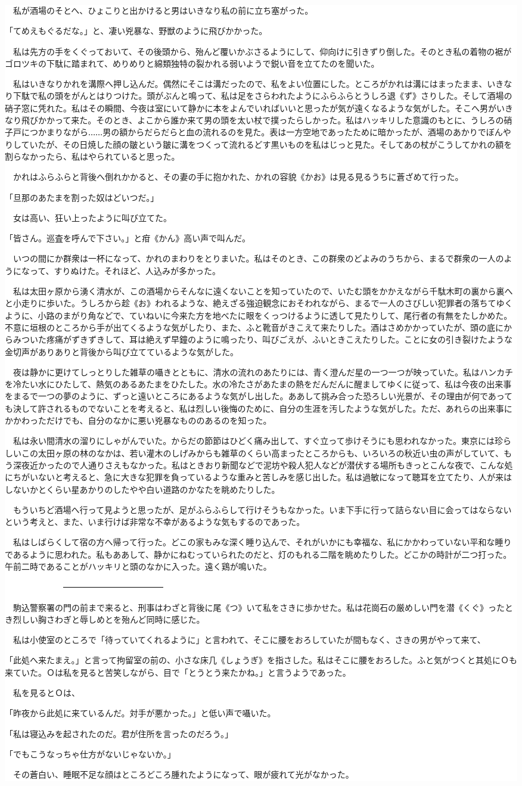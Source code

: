 　私が酒場のそとへ、ひょこりと出かけると男はいきなり私の前に立ち塞がった。

「てめえもぐるだな。」と、凄い兇暴な、野獣のように飛びかかった。

　私は先方の手をくぐっておいて、その後頭から、殆んど覆いかぶさるようにして、仰向けに引きずり倒した。そのとき私の着物の裾がゴロツキの下駄に踏まれて、めりめりと綿類独特の裂かれる弱いようで鋭い音を立てたのを聞いた。

　私はいきなりかれを溝際へ押し込んだ。偶然にそこは溝だったので、私をよい位置にした。ところがかれは溝にはまったまま、いきなり下駄で私の頭をがんとはりつけた。頭がぶんと鳴って、私は足をさらわれたようにふらふらとうしろ退《ず》さりした。そして酒場の硝子窓に凭れた。私はその瞬間、今夜は室にいて静かに本をよんでいればいいと思ったが気が遠くなるような気がした。そこへ男がいきなり飛びかかって来た。そのとき、よこから誰か来て男の頭を太い杖で撲ったらしかった。私はハッキリした意識のもとに、うしろの硝子戸につかまりながら……男の額からだらだらと血の流れるのを見た。表は一方空地であったために暗かったが、酒場のあかりでぼんやりしていたが、その日焼した顔の皺という皺に溝をつくって流れるどす黒いものを私はじっと見た。そしてあの杖がこうしてかれの額を割らなかったら、私はやられていると思った。

　かれはふらふらと背後へ倒れかかると、その妻の手に抱かれた、かれの容貌《かお》は見る見るうちに蒼ざめて行った。

「旦那のあたまを割った奴はどいつだ。」

　女は高い、狂い上ったように叫び立てた。

「皆さん。巡査を呼んで下さい。」と疳《かん》高い声で叫んだ。

　いつの間にか群衆は一杯になって、かれのまわりをとりまいた。私はそのとき、この群衆のどよみのうちから、まるで群衆の一人のようになって、すりぬけた。それほど、人込みが多かった。

　私は太田ヶ原から湧く清水が、この酒場からそんなに遠くないことを知っていたので、いたむ頭をかかえながら千駄木町の裏から裏へと小走りに歩いた。うしろから趁《お》われるような、絶えざる強迫観念におそわれながら、まるで一人のさびしい犯罪者の落ちてゆくように、小路のまがり角などで、ていねいに今来た方を地べたに眼をくっつけるように透して見たりして、尾行者の有無をたしかめた。不意に垣根のところから手が出てくるような気がしたり、また、ふと靴音がきこえて来たりした。酒はさめかかっていたが、頭の底にからみついた疼痛がずきずきして、耳は絶えず早鐘のように鳴ったり、叫びごえが、ふいときこえたりした。ことに女の引き裂けたような金切声がありありと背後から叫び立てているような気がした。

　夜は静かに更けてしっとりした雑草の囁きとともに、清水の流れのあたりには、青く澄んだ星の一つ一つが映っていた。私はハンカチを冷たい水にひたして、熱気のあるあたまをひたした。水の冷たさがあたまの熱をだんだんに醒ましてゆくに従って、私は今夜の出来事をまるで一つの夢のように、ずっと遠いところにあるような気がし出した。ああして挑み合った恐ろしい光景が、その理由が何であっても決して許されるものでないことを考えると、私は烈しい後悔のために、自分の生涯を汚したような気がした。ただ、あれらの出来事にかかわっただけでも、自分のなかに悪い兇暴なもののあるのを知った。

　私は永い間清水の溜りにしゃがんでいた。からだの節節はひどく痛み出して、すぐ立って歩けそうにも思われなかった。東京には珍らしいこの太田ヶ原の林のなかは、若い灌木のしげみからも雑草のくらい高まったところからも、いろいろの秋近い虫の声がしていて、もう深夜近かったので人通りさえもなかった。私はときおり新聞などで泥坊や殺人犯人などが潜伏する場所もきっとこんな夜で、こんな処にちがいないと考えると、急に大きな犯罪を負っているような重みと苦しみを感じ出した。私は過敏になって聴耳を立てたり、人が来はしないかとくらい星あかりのしたやや白い道路のかなたを眺めたりした。

　もういちど酒場へ行って見ようと思ったが、足がふらふらして行けそうもなかった。いま下手に行って詰らない目に会ってはならないという考えと、また、いま行けば非常な不幸があるような気もするのであった。

　私はしばらくして宿の方へ帰って行った。どこの家もみな深く睡り込んで、それがいかにも幸福な、私にかかわっていない平和な睡りであるように思われた。私もああして、静かにねむっていられたのだと、灯のもれる二階を眺めたりした。どこかの時計が二つ打った。午前二時であることがハッキリと頭のなかに入った。遠く鶏が鳴いた。



　　　　　　　――――――――――――



　駒込警察署の門の前まで来ると、刑事はわざと背後に尾《つ》いて私をさきに歩かせた。私は花崗石の厳めしい門を潜《くぐ》ったとき烈しい胸さわぎと辱しめとを殆んど同時に感じた。

　私は小使室のところで「待っていてくれるように」と言われて、そこに腰をおろしていたが間もなく、さきの男がやって来て、

「此処へ来たまえ。」と言って拘留室の前の、小さな床几《しょうぎ》を指さした。私はそこに腰をおろした。ふと気がつくと其処にＯも来ていた。Ｏは私を見ると苦笑しながら、目で「とうとう来たかね。」と言うようであった。

　私を見るとＯは、

「昨夜から此処に来ているんだ。対手が悪かった。」と低い声で囁いた。

「私は寝込みを起されたのだ。君が住所を言ったのだろう。」

「でもこうなっちゃ仕方がないじゃないか。」

　その蒼白い、睡眠不足な顔はところどころ腫れたようになって、眼が疲れて光がなかった。
